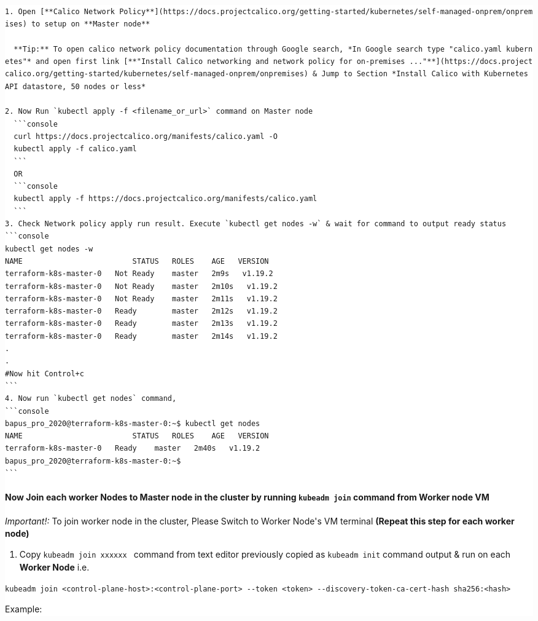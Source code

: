     1. Open [**Calico Network Policy**](https://docs.projectcalico.org/getting-started/kubernetes/self-managed-onprem/onpremises) to setup on **Master node**  
      
      **Tip:** To open calico network policy documentation through Google search, *In Google search type "calico.yaml kubernetes"* and open first link [**"Install Calico networking and network policy for on-premises ..."**](https://docs.projectcalico.org/getting-started/kubernetes/self-managed-onprem/onpremises) & Jump to Section *Install Calico with Kubernetes API datastore, 50 nodes or less*
    
    2. Now Run `kubectl apply -f <filename_or_url>` command on Master node
      ```console
      curl https://docs.projectcalico.org/manifests/calico.yaml -O
      kubectl apply -f calico.yaml
      ```
      OR 
      ```console 
      kubectl apply -f https://docs.projectcalico.org/manifests/calico.yaml
      ```
    3. Check Network policy apply run result. Execute `kubectl get nodes -w` & wait for command to output ready status
    ```console 
    kubectl get nodes -w
    NAME                         STATUS   ROLES    AGE   VERSION
    terraform-k8s-master-0   Not Ready    master   2m9s   v1.19.2
    terraform-k8s-master-0   Not Ready    master   2m10s   v1.19.2
    terraform-k8s-master-0   Not Ready    master   2m11s   v1.19.2
    terraform-k8s-master-0   Ready        master   2m12s   v1.19.2
    terraform-k8s-master-0   Ready        master   2m13s   v1.19.2
    terraform-k8s-master-0   Ready        master   2m14s   v1.19.2
    .
    .
    #Now hit Control+c 
    ```
    4. Now run `kubectl get nodes` command, 
    ```console
    bapus_pro_2020@terraform-k8s-master-0:~$ kubectl get nodes
    NAME                         STATUS   ROLES    AGE   VERSION
    terraform-k8s-master-0   Ready    master   2m40s   v1.19.2
    bapus_pro_2020@terraform-k8s-master-0:~$ 
    ```
#### Now Join each worker Nodes to Master node in the cluster by running `kubeadm join` command from Worker node VM 

*Important!:* To join worker node in the cluster, Please Switch to Worker Node's VM terminal **(Repeat this step for each worker node)**

1. Copy `kubeadm join xxxxxx ` command from text editor previously copied as `kubeadm init` command output & run on each **Worker Node**
i.e.  
```console 
kubeadm join <control-plane-host>:<control-plane-port> --token <token> --discovery-token-ca-cert-hash sha256:<hash>
```
Example:
